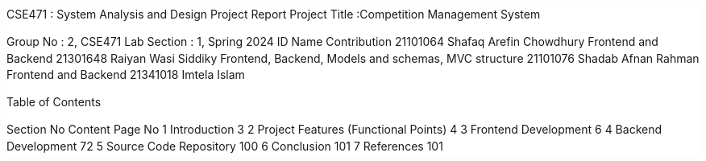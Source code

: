 


CSE471 : System Analysis and Design
Project Report
Project Title :Competition Management System


Group No : 2, CSE471 Lab Section : 1, Spring 2024
ID
Name
Contribution
21101064
Shafaq Arefin Chowdhury
Frontend and Backend
21301648
Raiyan Wasi Siddiky
Frontend, Backend,  Models and schemas, MVC structure
21101076
Shadab Afnan Rahman
Frontend and Backend 
21341018
Imtela Islam

























Table of Contents


Section 
No
Content
Page No
1
Introduction
3
2
Project Features (Functional Points)
4
3
Frontend Development 
6
4
Backend Development
72
5
Source Code Repository
100
6
Conclusion 
101
7
References
101
